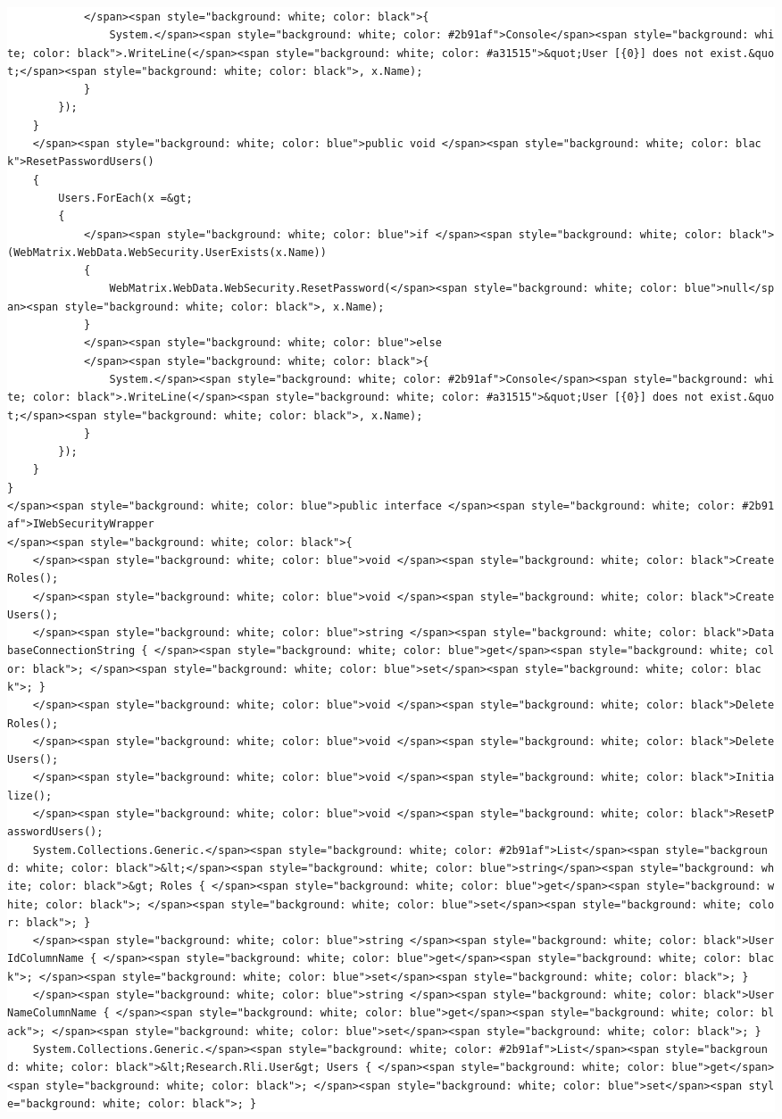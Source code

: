                 </span><span style="background: white; color: black">{
                    System.</span><span style="background: white; color: #2b91af">Console</span><span style="background: white; color: black">.WriteLine(</span><span style="background: white; color: #a31515">&quot;User [{0}] does not exist.&quot;</span><span style="background: white; color: black">, x.Name);
                }
            });
        }
        </span><span style="background: white; color: blue">public void </span><span style="background: white; color: black">ResetPasswordUsers()
        {
            Users.ForEach(x =&gt;
            {
                </span><span style="background: white; color: blue">if </span><span style="background: white; color: black">(WebMatrix.WebData.WebSecurity.UserExists(x.Name))
                {
                    WebMatrix.WebData.WebSecurity.ResetPassword(</span><span style="background: white; color: blue">null</span><span style="background: white; color: black">, x.Name);
                }
                </span><span style="background: white; color: blue">else
                </span><span style="background: white; color: black">{
                    System.</span><span style="background: white; color: #2b91af">Console</span><span style="background: white; color: black">.WriteLine(</span><span style="background: white; color: #a31515">&quot;User [{0}] does not exist.&quot;</span><span style="background: white; color: black">, x.Name);
                }
            });
        }
    }
    </span><span style="background: white; color: blue">public interface </span><span style="background: white; color: #2b91af">IWebSecurityWrapper
    </span><span style="background: white; color: black">{
        </span><span style="background: white; color: blue">void </span><span style="background: white; color: black">CreateRoles();
        </span><span style="background: white; color: blue">void </span><span style="background: white; color: black">CreateUsers();
        </span><span style="background: white; color: blue">string </span><span style="background: white; color: black">DatabaseConnectionString { </span><span style="background: white; color: blue">get</span><span style="background: white; color: black">; </span><span style="background: white; color: blue">set</span><span style="background: white; color: black">; }
        </span><span style="background: white; color: blue">void </span><span style="background: white; color: black">DeleteRoles();
        </span><span style="background: white; color: blue">void </span><span style="background: white; color: black">DeleteUsers();
        </span><span style="background: white; color: blue">void </span><span style="background: white; color: black">Initialize();
        </span><span style="background: white; color: blue">void </span><span style="background: white; color: black">ResetPasswordUsers();
        System.Collections.Generic.</span><span style="background: white; color: #2b91af">List</span><span style="background: white; color: black">&lt;</span><span style="background: white; color: blue">string</span><span style="background: white; color: black">&gt; Roles { </span><span style="background: white; color: blue">get</span><span style="background: white; color: black">; </span><span style="background: white; color: blue">set</span><span style="background: white; color: black">; }
        </span><span style="background: white; color: blue">string </span><span style="background: white; color: black">UserIdColumnName { </span><span style="background: white; color: blue">get</span><span style="background: white; color: black">; </span><span style="background: white; color: blue">set</span><span style="background: white; color: black">; }
        </span><span style="background: white; color: blue">string </span><span style="background: white; color: black">UserNameColumnName { </span><span style="background: white; color: blue">get</span><span style="background: white; color: black">; </span><span style="background: white; color: blue">set</span><span style="background: white; color: black">; }
        System.Collections.Generic.</span><span style="background: white; color: #2b91af">List</span><span style="background: white; color: black">&lt;Research.Rli.User&gt; Users { </span><span style="background: white; color: blue">get</span><span style="background: white; color: black">; </span><span style="background: white; color: blue">set</span><span style="background: white; color: black">; }